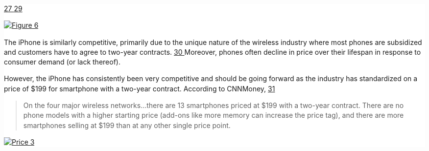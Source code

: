    <a class="footnote-link footnote-identifier-link" href="#footnote_26_40" id="identifier_26_40" title="Block, Ryan, Steve Jobs Live – Appleʼs “The Best Goes On” Special Event, Engadget, September 5, 2007, http://www.engadget.com/2007/09/05/steve-jobs-live-apples-the-beat-goes-on-special-event/">
    27
   </a>
   <a class="footnote-link footnote-identifier-link" href="#footnote_27_40" id="identifier_27_40" title="Menta, Richard, iPod Killers: 30 New Players for the Holidays, MP3newswire.net, October 13, 2007, http://www.mp3newswire.net/stories/7002/iPod-Killer-Holiday2007.html The introduction to this article is quite instructive:

  “Since 2004 we have run our bi-annual iPod Killer Christmas/Summer series. During this period we have reported on 215 portable players and in all of that time NOT one single iPod Killer has emerged from the bunch. This doesn’t mean there aren’t any compelling portables out there, just that none have garnered enough mass market traction to unseat the iPod. The iPod touch, for all of its niggling flaws, has set that bar even higher and we are not even venturing into the iPhone and what it is doing in the mobile phone market. Times are tough for the competiton, but the good news is that they keep trying.”

">
    28
   </a>
   <a class="footnote-link footnote-identifier-link" href="#footnote_28_40" id="identifier_28_40" title="Fermoso, Jose; Duman, Danny, Wired Decides: Zune or iPod This Holiday Season?, Wired, December 8, 2007, http://www.wired.com/gadgets/portablemusic/news/2007/12/megaplayer_smackdown">
    29
   </a>
  </p>
  <p>
   <a href="http://www.stratechery.com/wp-content/uploads/2013/03/Illustrations-NoTitles.009.jpg">
    <img alt="Figure 6" class="aligncenter size-medium wp-image-47" height="450" sizes="(max-width: 600px) 100vw, 600px" src="http://www.stratechery.com/wp-content/uploads/2013/03/Illustrations-NoTitles.009.jpg" srcset="https://stratechery.com/wp-content/uploads/2013/03/Illustrations-NoTitles.009.jpg 1024w, https://stratechery.com/wp-content/uploads/2013/03/Illustrations-NoTitles.009-300x225.jpg 300w, https://stratechery.com/wp-content/uploads/2013/03/Illustrations-NoTitles.009-768x576.jpg 768w, https://stratechery.com/wp-content/uploads/2013/03/Illustrations-NoTitles.009-840x630.jpg 840w" width="600"/>
   </a>
  </p>
  <p>
   The iPhone is similarly competitive, primarily due to the unique nature of the wireless industry where most phones are subsidized and customers have to agree to two-year contracts.
   <a class="footnote-link footnote-identifier-link" href="#footnote_29_40" id="identifier_29_40" title="In the United States">
    30
   </a>
   Moreover, phones often decline in price over their lifespan in response to consumer demand (or lack thereof).
  </p>
  <p>
   However, the iPhone has consistently been very competitive and should be going forward as the industry has standardized on a price of $199 for smartphone with a two-year contract. According to CNNMoney,
   <a class="footnote-link footnote-identifier-link" href="#footnote_30_40" id="identifier_30_40" title="Goldman, David, Why All Smartphones Are $199, CNNMoney.com, September 6, 2010, http://finance.yahoo.com/family-home/article/110556/why-all-smartphones-are-same-price">
    31
   </a>
  </p>
  <blockquote>
   <p>
    On the four major wireless networks…there are 13 smartphones priced at $199 with a two-year contract. There are no phone models with a higher starting price (add-ons like more memory can increase the price tag), and there are more smartphones selling at $199 than at any other single price point.
   </p>
  </blockquote>
  <p>
   <a href="http://www.stratechery.com/wp-content/uploads/2013/03/Screen-Shot-2013-03-11-at-10.53.49-PM.png">
    <img alt="Price 3" class="aligncenter size-full wp-image-56" height="366" sizes="(max-width: 555px) 100vw, 555px" src="http://www.stratechery.com/wp-content/uploads/2013/03/Screen-Shot-2013-03-11-at-10.53.49-PM.png" srcset="https://stratechery.com/wp-content/uploads/2013/03/Screen-Shot-2013-03-11-at-10.53.49-PM.png 555w, https://stratechery.com/wp-content/uploads/2013/03/Screen-Shot-2013-03-11-at-10.53.49-PM-300x198.png 300w" width="555"/>